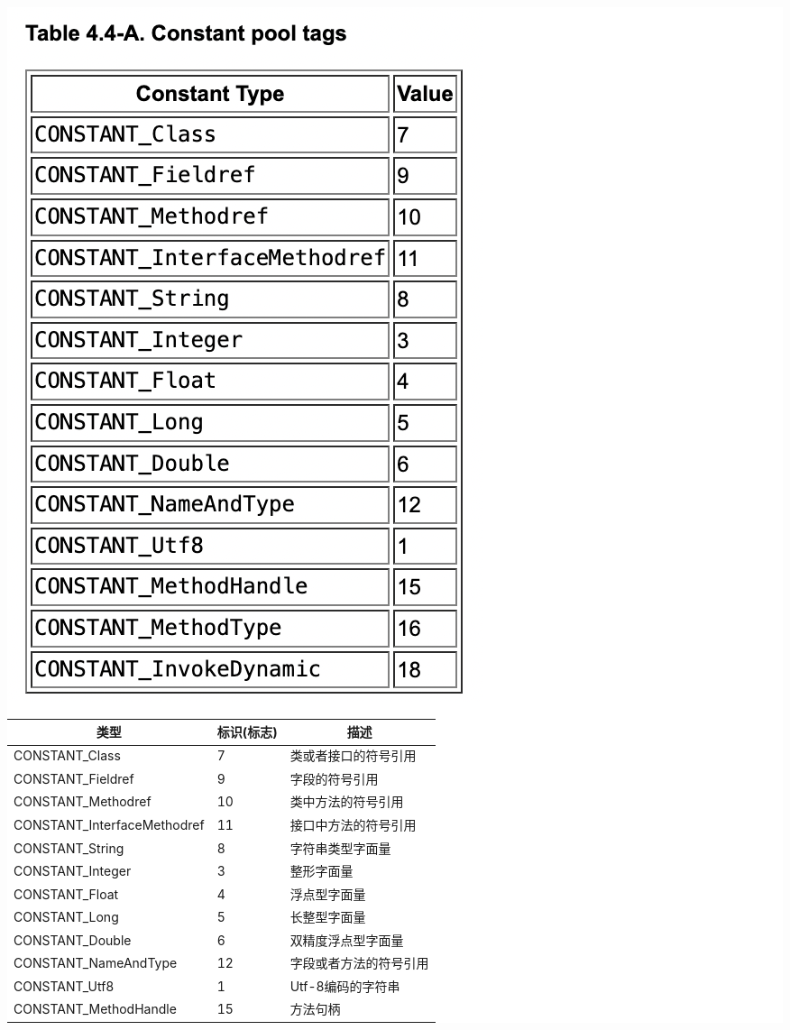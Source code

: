 ![image-20240917194722192](bytecode.assets/image-20240917194722192.png)

| 类型                        | 标识(标志) | 描述                   |
| --------------------------- | ---------- | ---------------------- |
| CONSTANT_Class              | 7          | 类或者接口的符号引用   |
| CONSTANT_Fieldref           | 9          | 字段的符号引用         |
| CONSTANT_Methodref          | 10         | 类中方法的符号引用     |
| CONSTANT_InterfaceMethodref | 11         | 接口中方法的符号引用   |
| CONSTANT_String             | 8          | 字符串类型字面量       |
| CONSTANT_Integer            | 3          | 整形字面量             |
| CONSTANT_Float              | 4          | 浮点型字面量           |
| CONSTANT_Long               | 5          | 长整型字面量           |
| CONSTANT_Double             | 6          | 双精度浮点型字面量     |
| CONSTANT_NameAndType        | 12         | 字段或者方法的符号引用 |
| CONSTANT_Utf8               | 1          | Utf-8编码的字符串      |
| CONSTANT_MethodHandle       | 15         | 方法句柄               |